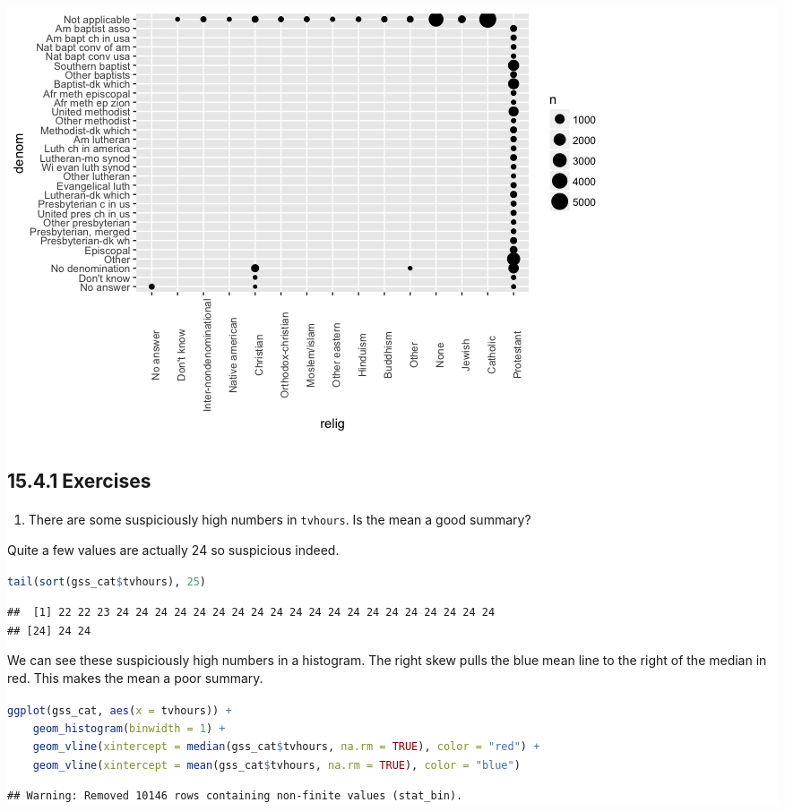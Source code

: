 ![](15_factors_files/figure-html/unnamed-chunk-7-1.png)


## 15.4.1 Exercises

1. There are some suspiciously high numbers in `tvhours`. Is the mean a good summary?

Quite a few values are actually 24 so suspicious indeed.


```r
tail(sort(gss_cat$tvhours), 25)
```

```
##  [1] 22 22 23 24 24 24 24 24 24 24 24 24 24 24 24 24 24 24 24 24 24 24 24
## [24] 24 24
```

We can see these suspiciously high numbers in a histogram. The right skew pulls the blue mean line to the right of the median in red. This makes the mean a poor summary.


```r
ggplot(gss_cat, aes(x = tvhours)) + 
    geom_histogram(binwidth = 1) + 
    geom_vline(xintercept = median(gss_cat$tvhours, na.rm = TRUE), color = "red") +
    geom_vline(xintercept = mean(gss_cat$tvhours, na.rm = TRUE), color = "blue")
```

```
## Warning: Removed 10146 rows containing non-finite values (stat_bin).
```
